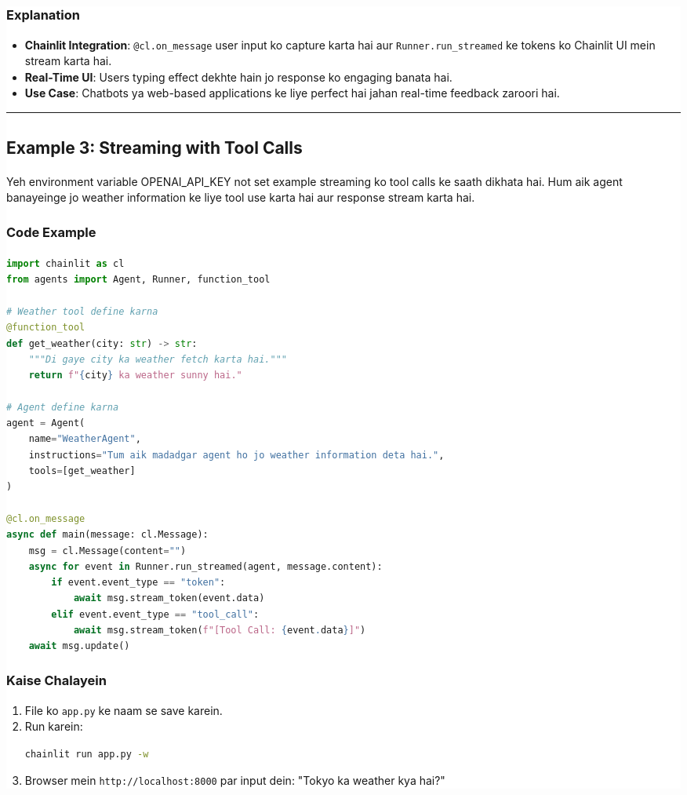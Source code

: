 ### Explanation
- **Chainlit Integration**: `@cl.on_message` user input ko capture karta hai aur `Runner.run_streamed` ke tokens ko Chainlit UI mein stream karta hai.
- **Real-Time UI**: Users typing effect dekhte hain jo response ko engaging banata hai.
- **Use Case**: Chatbots ya web-based applications ke liye perfect hai jahan real-time feedback zaroori hai.

---

## Example 3: Streaming with Tool Calls

Yeh environment variable OPENAI_API_KEY not set example streaming ko tool calls ke saath dikhata hai. Hum aik agent banayeinge jo weather information ke liye tool use karta hai aur response stream karta hai.

### Code Example
```python
import chainlit as cl
from agents import Agent, Runner, function_tool

# Weather tool define karna
@function_tool
def get_weather(city: str) -> str:
    """Di gaye city ka weather fetch karta hai."""
    return f"{city} ka weather sunny hai."

# Agent define karna
agent = Agent(
    name="WeatherAgent",
    instructions="Tum aik madadgar agent ho jo weather information deta hai.",
    tools=[get_weather]
)

@cl.on_message
async def main(message: cl.Message):
    msg = cl.Message(content="")
    async for event in Runner.run_streamed(agent, message.content):
        if event.event_type == "token":
            await msg.stream_token(event.data)
        elif event.event_type == "tool_call":
            await msg.stream_token(f"[Tool Call: {event.data}]")
    await msg.update()
```

### Kaise Chalayein
1. File ko `app.py` ke naam se save karein.
2. Run karein:
   ```bash
   chainlit run app.py -w
   ```
3. Browser mein `http://localhost:8000` par input dein: "Tokyo ka weather kya hai?"
